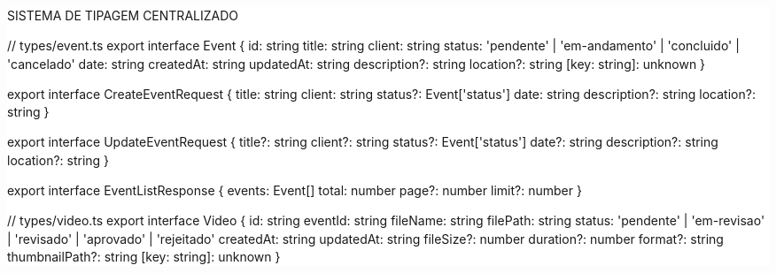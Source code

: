 SISTEMA DE TIPAGEM CENTRALIZADO


// types/event.ts
export interface Event {
  id: string
  title: string
  client: string
  status: 'pendente' | 'em-andamento' | 'concluido' | 'cancelado'
  date: string
  createdAt: string
  updatedAt: string
  description?: string
  location?: string
  [key: string]: unknown
}

export interface CreateEventRequest {
  title: string
  client: string
  status?: Event['status']
  date: string
  description?: string
  location?: string
}

export interface UpdateEventRequest {
  title?: string
  client?: string
  status?: Event['status']
  date?: string
  description?: string
  location?: string
}

export interface EventListResponse {
  events: Event[]
  total: number
  page?: number
  limit?: number
}

// types/video.ts
export interface Video {
  id: string
  eventId: string
  fileName: string
  filePath: string
  status: 'pendente' | 'em-revisao' | 'revisado' | 'aprovado' | 'rejeitado'
  createdAt: string
  updatedAt: string
  fileSize?: number
  duration?: number
  format?: string
  thumbnailPath?: string
  [key: string]: unknown
}
